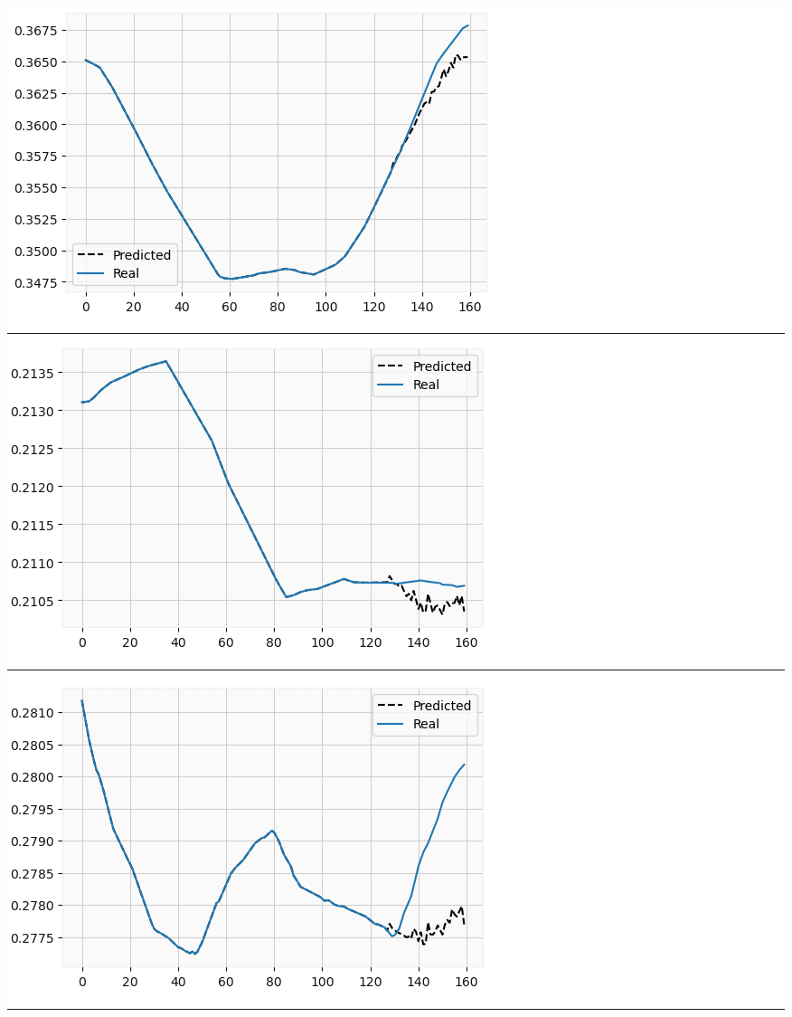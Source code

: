
![image.png](./img/samples/046.png)

---

![image.png](./img/samples/047.png)

---

![image.png](./img/samples/048.png)

---
